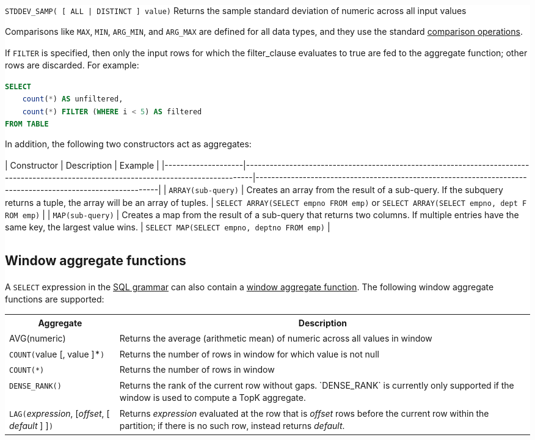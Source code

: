   </tr>
  <tr>
     <td><a id="stddev_samp"></a><code>STDDEV_SAMP( [ ALL | DISTINCT ] value)</code></td>
     <td>Returns the sample standard deviation of numeric across all input values</td>
  </tr>
</table>

Comparisons like `MAX`, `MIN`, `ARG_MIN`, and `ARG_MAX` are defined
for all data types, and they use the standard [comparison
operations](comparisons.md).

If `FILTER` is specified, then only the input rows for which the
filter_clause evaluates to true are fed to the aggregate function;
other rows are discarded. For example:

```sql
SELECT
    count(*) AS unfiltered,
    count(*) FILTER (WHERE i < 5) AS filtered
FROM TABLE
```

In addition, the following two constructors act as aggregates:

<a id="array"></a>
<a id="map"></a>
| Constructor        | Description                                                                                                                           | Example                                                                                                    |
|--------------------|---------------------------------------------------------------------------------------------------------------------------------------|------------------------------------------------------------------------------------------------------------|
| `ARRAY(sub-query)` | Creates an array from the result of a sub-query. If the subquery returns a tuple, the array will be an array of tuples.               | `SELECT ARRAY(SELECT empno FROM emp)` or `SELECT ARRAY(SELECT empno, dept FROM emp)`                       |
| `MAP(sub-query)`   | Creates a map from the result of a sub-query that returns two columns. If multiple entries have the same key, the largest value wins. | `SELECT MAP(SELECT empno, deptno FROM emp)`                                                                |

## Window aggregate functions

A `SELECT` expression in the [SQL grammar](grammar.md) can also
contain a [window aggregate function](grammar.md#window-aggregates).
The following window aggregate functions are supported:

<table>
  <tr>
    <th>Aggregate</th>
    <th>Description</th>
  </tr>
  <tr>
    <td><a id="window-avg"></a>AVG(numeric)</td>
    <td>Returns the average (arithmetic mean) of numeric across all values in window</td>
  </tr>
  <tr>
    <td><a id="window-count"></a><code>COUNT(</code>value [, value ]*<code>)</code></td>
    <td>Returns the number of rows in window for which value is not null</td>
  </tr>
  <tr>
    <td><a id="window-countstar"></a><code>COUNT(*)</code></td>
    <td>Returns the number of rows in window</td>
  </tr>
  <tr>
    <td><a id="dense_rank"></a><code>DENSE_RANK()</code></td>
    <td>Returns the rank of the current row without gaps.  `DENSE_RANK` is currently only supported if
        the window is used to compute a TopK aggregate.</td>
  </tr>
  <tr>
    <td><a id="lag"></a><code>LAG(</code><em>expression</em>, [<em>offset</em>, [ <em>default</em> ] ]<code>)</code></td>
    <td>Returns <em>expression</em> evaluated at the row that is <em>offset</em> rows before the current row
        within the partition; if there is no such row, instead returns <em>default</em>.